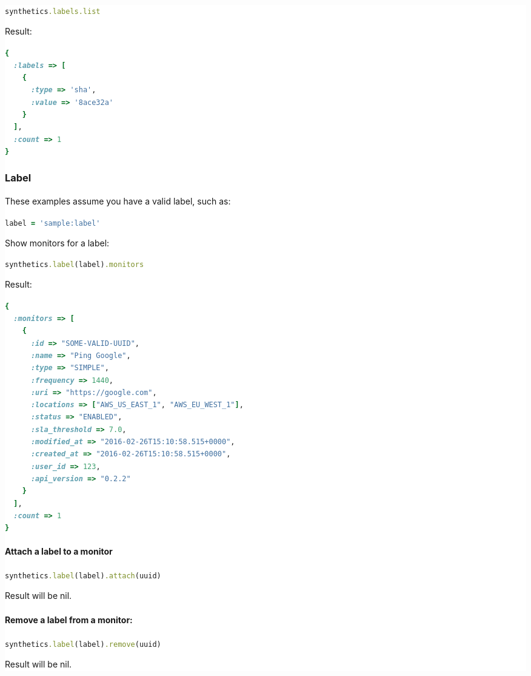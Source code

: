 ```ruby
synthetics.labels.list
```

Result:
```ruby
{
  :labels => [
    {
      :type => 'sha',
      :value => '8ace32a'
    }
  ],
  :count => 1
}
```

### Label

These examples assume you have a valid label, such as:

```ruby
label = 'sample:label'
```

Show monitors for a label:

```ruby
synthetics.label(label).monitors
```
Result:
```ruby
{
  :monitors => [
    {
      :id => "SOME-VALID-UUID",
      :name => "Ping Google",
      :type => "SIMPLE",
      :frequency => 1440,
      :uri => "https://google.com",
      :locations => ["AWS_US_EAST_1", "AWS_EU_WEST_1"],
      :status => "ENABLED",
      :sla_threshold => 7.0,
      :modified_at => "2016-02-26T15:10:58.515+0000",
      :created_at => "2016-02-26T15:10:58.515+0000",
      :user_id => 123,
      :api_version => "0.2.2"
    }
  ],
  :count => 1
}
```

#### Attach a label to a monitor

```ruby
synthetics.label(label).attach(uuid)
```
Result will be nil.


#### Remove a label from a monitor:

```ruby
synthetics.label(label).remove(uuid)
```
Result will be nil.
